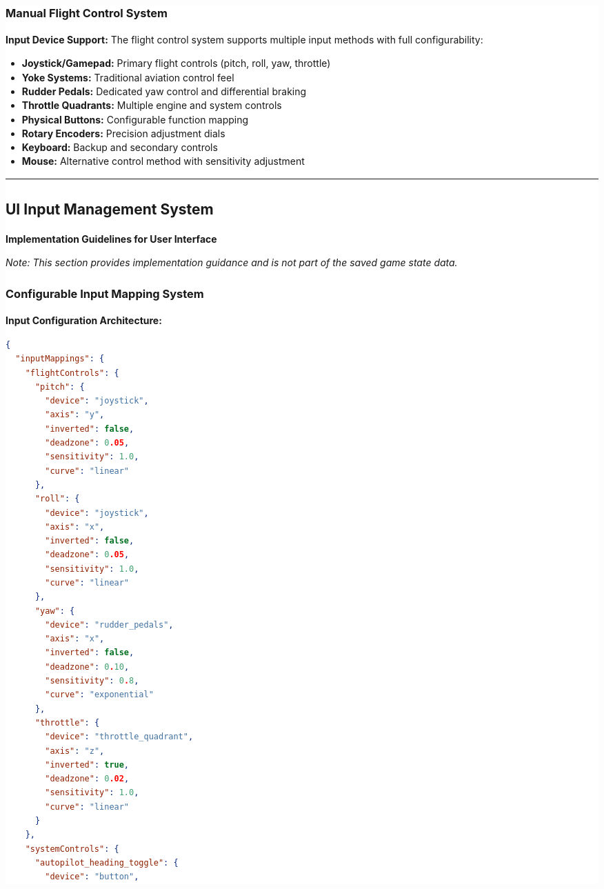 ### Manual Flight Control System

**Input Device Support:**
The flight control system supports multiple input methods with full configurability:

- **Joystick/Gamepad:** Primary flight controls (pitch, roll, yaw, throttle)
- **Yoke Systems:** Traditional aviation control feel
- **Rudder Pedals:** Dedicated yaw control and differential braking
- **Throttle Quadrants:** Multiple engine and system controls
- **Physical Buttons:** Configurable function mapping
- **Rotary Encoders:** Precision adjustment dials
- **Keyboard:** Backup and secondary controls
- **Mouse:** Alternative control method with sensitivity adjustment

---

## UI Input Management System

**Implementation Guidelines for User Interface**

*Note: This section provides implementation guidance and is not part of the saved game state data.*

### Configurable Input Mapping System

**Input Configuration Architecture:**
```json
{
  "inputMappings": {
    "flightControls": {
      "pitch": {
        "device": "joystick",
        "axis": "y",
        "inverted": false,
        "deadzone": 0.05,
        "sensitivity": 1.0,
        "curve": "linear"
      },
      "roll": {
        "device": "joystick", 
        "axis": "x",
        "inverted": false,
        "deadzone": 0.05,
        "sensitivity": 1.0,
        "curve": "linear"
      },
      "yaw": {
        "device": "rudder_pedals",
        "axis": "x",
        "inverted": false,
        "deadzone": 0.10,
        "sensitivity": 0.8,
        "curve": "exponential"
      },
      "throttle": {
        "device": "throttle_quadrant",
        "axis": "z",
        "inverted": true,
        "deadzone": 0.02,
        "sensitivity": 1.0,
        "curve": "linear"
      }
    },
    "systemControls": {
      "autopilot_heading_toggle": {
        "device": "button",
```